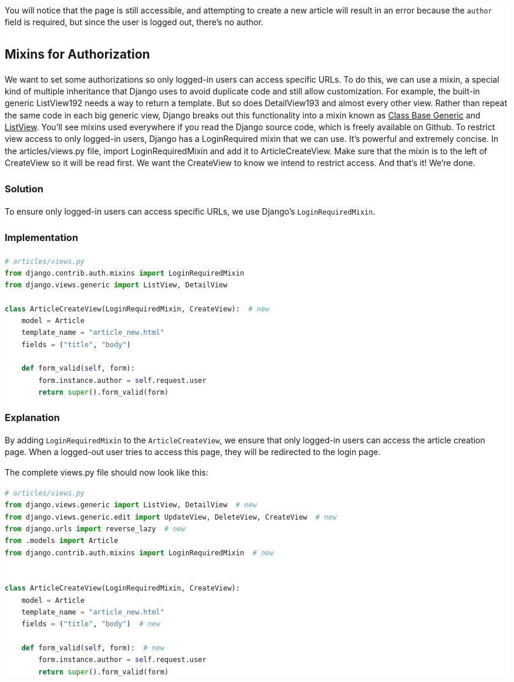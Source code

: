 You will notice that the page is still accessible, and attempting to create a new article will result in an error because the `author` field is required, but since the user is logged out, there’s no author.

## Mixins for Authorization
We want to set some authorizations so only logged-in users can access specific URLs. To do this, we can use a mixin, a special kind of multiple inheritance that Django uses to avoid duplicate code and still allow customization. For example, the built-in generic ListView192 needs a way to return a template. But so does DetailView193 and almost every other view. Rather than repeat the same code in each big generic view, Django breaks out this functionality into a mixin known as [Class Base Generic](https://docs.djangoproject.com/en/5.0/ref/class-based-views/generic-display/#django.views.generic.list)  and  [ListView](https://docs.djangoproject.com/en/5.0/ref/class-based-views/generic-display/#detailview). You’ll see mixins used everywhere if you read the Django source code, which is freely available on Github. To restrict view access to only logged-in users, Django has a LoginRequired mixin that we can use. It’s powerful and extremely concise. In the articles/views.py file, import LoginRequiredMixin and add it to ArticleCreateView. Make sure that the mixin is to the left of CreateView so it will be read first. We want the CreateView to know we intend to restrict access. And that’s it! We’re done.


### Solution
To ensure only logged-in users can access specific URLs, we use Django’s `LoginRequiredMixin`.

### Implementation

```python
# articles/views.py
from django.contrib.auth.mixins import LoginRequiredMixin
from django.views.generic import ListView, DetailView

class ArticleCreateView(LoginRequiredMixin, CreateView):  # new
    model = Article
    template_name = "article_new.html"
    fields = ("title", "body")

    def form_valid(self, form):
        form.instance.author = self.request.user
        return super().form_valid(form)
```

### Explanation
By adding `LoginRequiredMixin` to the `ArticleCreateView`, we ensure that only logged-in users can access the article creation page. When a logged-out user tries to access this page, they will be redirected to the login page.

The complete views.py file should now look like this:

```python
# articles/views.py
from django.views.generic import ListView, DetailView  # new
from django.views.generic.edit import UpdateView, DeleteView, CreateView  # new
from django.urls import reverse_lazy  # new
from .models import Article
from django.contrib.auth.mixins import LoginRequiredMixin  # new


class ArticleCreateView(LoginRequiredMixin, CreateView):
    model = Article
    template_name = "article_new.html"
    fields = ("title", "body")  # new

    def form_valid(self, form):  # new
        form.instance.author = self.request.user
        return super().form_valid(form)

```